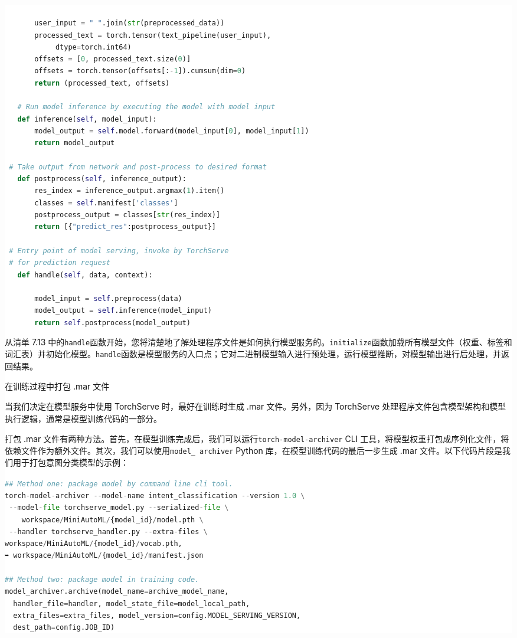 ```py

       user_input = " ".join(str(preprocessed_data))
       processed_text = torch.tensor(text_pipeline(user_input), 
            dtype=torch.int64)
       offsets = [0, processed_text.size(0)]
       offsets = torch.tensor(offsets[:-1]).cumsum(dim=0)
       return (processed_text, offsets)

   # Run model inference by executing the model with model input
   def inference(self, model_input):
       model_output = self.model.forward(model_input[0], model_input[1])
       return model_output

 # Take output from network and post-process to desired format
   def postprocess(self, inference_output):
       res_index = inference_output.argmax(1).item()
       classes = self.manifest['classes']
       postprocess_output = classes[str(res_index)]
       return [{"predict_res":postprocess_output}]

 # Entry point of model serving, invoke by TorchServe 
 # for prediction request 
   def handle(self, data, context):

       model_input = self.preprocess(data)
       model_output = self.inference(model_input)
       return self.postprocess(model_output)
```

从清单 7.13 中的`handle`函数开始，您将清楚地了解处理程序文件是如何执行模型服务的。`initialize`函数加载所有模型文件（权重、标签和词汇表）并初始化模型。`handle`函数是模型服务的入口点；它对二进制模型输入进行预处理，运行模型推断，对模型输出进行后处理，并返回结果。

在训练过程中打包 .mar 文件

当我们决定在模型服务中使用 TorchServe 时，最好在训练时生成 .mar 文件。另外，因为 TorchServe 处理程序文件包含模型架构和模型执行逻辑，通常是模型训练代码的一部分。

打包 .mar 文件有两种方法。首先，在模型训练完成后，我们可以运行`torch-model-archiver` CLI 工具，将模型权重打包成序列化文件，将依赖文件作为额外文件。其次，我们可以使用`model_ archiver` Python 库，在模型训练代码的最后一步生成 .mar 文件。以下代码片段是我们用于打包意图分类模型的示例：

```py
## Method one: package model by command line cli tool.
torch-model-archiver --model-name intent_classification --version 1.0 \
 --model-file torchserve_model.py --serialized-file \
    workspace/MiniAutoML/{model_id}/model.pth \
 --handler torchserve_handler.py --extra-files \
workspace/MiniAutoML/{model_id}/vocab.pth,
➥ workspace/MiniAutoML/{model_id}/manifest.json

## Method two: package model in training code.
model_archiver.archive(model_name=archive_model_name, 
  handler_file=handler, model_state_file=model_local_path,
  extra_files=extra_files, model_version=config.MODEL_SERVING_VERSION,
  dest_path=config.JOB_ID)
```
